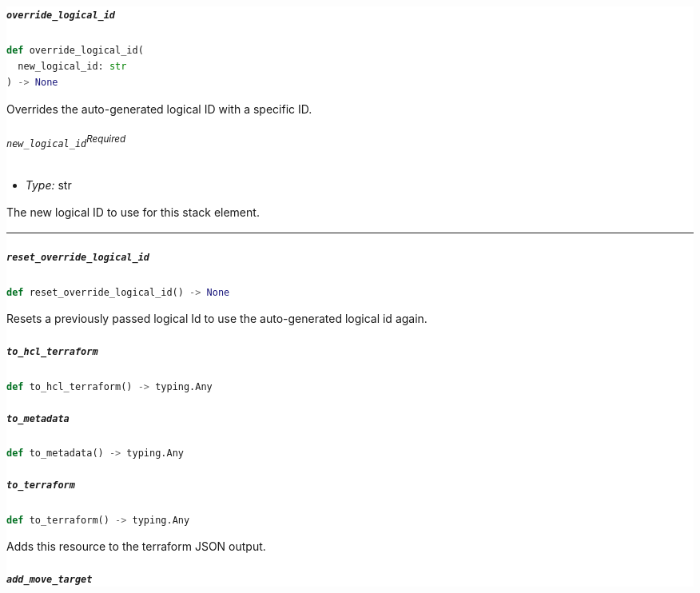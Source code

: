 ##### `override_logical_id` <a name="override_logical_id" id="@cdktf/provider-azurerm.batchPool.BatchPool.overrideLogicalId"></a>

```python
def override_logical_id(
  new_logical_id: str
) -> None
```

Overrides the auto-generated logical ID with a specific ID.

###### `new_logical_id`<sup>Required</sup> <a name="new_logical_id" id="@cdktf/provider-azurerm.batchPool.BatchPool.overrideLogicalId.parameter.newLogicalId"></a>

- *Type:* str

The new logical ID to use for this stack element.

---

##### `reset_override_logical_id` <a name="reset_override_logical_id" id="@cdktf/provider-azurerm.batchPool.BatchPool.resetOverrideLogicalId"></a>

```python
def reset_override_logical_id() -> None
```

Resets a previously passed logical Id to use the auto-generated logical id again.

##### `to_hcl_terraform` <a name="to_hcl_terraform" id="@cdktf/provider-azurerm.batchPool.BatchPool.toHclTerraform"></a>

```python
def to_hcl_terraform() -> typing.Any
```

##### `to_metadata` <a name="to_metadata" id="@cdktf/provider-azurerm.batchPool.BatchPool.toMetadata"></a>

```python
def to_metadata() -> typing.Any
```

##### `to_terraform` <a name="to_terraform" id="@cdktf/provider-azurerm.batchPool.BatchPool.toTerraform"></a>

```python
def to_terraform() -> typing.Any
```

Adds this resource to the terraform JSON output.

##### `add_move_target` <a name="add_move_target" id="@cdktf/provider-azurerm.batchPool.BatchPool.addMoveTarget"></a>
